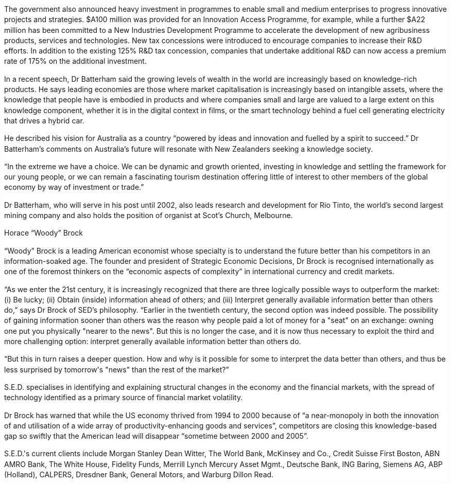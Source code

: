The government also announced heavy investment in programmes to enable small and medium enterprises to progress innovative projects and strategies. $A100 million was provided for an Innovation Access Programme, for example, while a further $A22 million has been committed to a New Industries Development Programme to accelerate the development of new agribusiness products, services and technologies. New tax concessions were introduced to encourage companies to increase their R&D efforts. In addition to the existing 125% R&D tax concession, companies that undertake additional R&D can now access a premium rate of 175% on the additional investment.

In a recent speech, Dr Batterham said the growing levels of wealth in the world are increasingly based on knowledge-rich products. He says leading economies are those where market capitalisation is increasingly based on intangible assets, where the knowledge that people have is embodied in products and where companies small and large are valued to a large extent on this knowledge component, whether it is in the digital context in films, or the smart technology behind a fuel cell generating electricity that drives a hybrid car.

He described his vision for Australia as a country “powered by ideas and innovation and fuelled by a spirit to succeed.” Dr Batterham’s comments on Australia’s future will resonate with New Zealanders seeking a knowledge society.

“In the extreme we have a choice. We can be dynamic and growth oriented, investing in knowledge and settling the framework for our young people, or we can remain a fascinating tourism destination offering little of interest to other members of the global economy by way of investment or trade.”

Dr Batterham, who will serve in his post until 2002, also leads research and development for Rio Tinto, the world’s second largest mining company and also holds the position of organist at Scot’s Church, Melbourne.

Horace “Woody” Brock

“Woody” Brock is a leading American economist whose specialty is to understand the future better than his competitors in an information-soaked age. The founder and president of Strategic Economic Decisions, Dr Brock is recognised internationally as one of the foremost thinkers on the “economic aspects of complexity” in international currency and credit markets.

“As we enter the 21st century, it is increasingly recognized that there are three logically possible ways to outperform the market: (i) Be lucky; (ii) Obtain (inside) information ahead of others; and (iii) Interpret generally available information better than others do,” says Dr Brock of SED’s philosophy. “Earlier in the twentieth century, the second option was indeed possible. The possibility of gaining information sooner than others was the reason why people paid a lot of money for a "seat" on an exchange: owning one put you physically "nearer to the news". But this is no longer the case, and it is now thus necessary to exploit the third and more challenging option: interpret generally available information better than others do.

“But this in turn raises a deeper question. How and why is it possible for some to interpret the data better than others, and thus be less surprised by tomorrow's "news" than the rest of the market?”

S.E.D. specialises in identifying and explaining structural changes in the economy and the financial markets, with the spread of technology identified as a primary source of financial market volatility.

Dr Brock has warned that while the US economy thrived from 1994 to 2000 because of “a near-monopoly in both the innovation of and utilisation of a wide array of productivity-enhancing goods and services”, competitors are closing this knowledge-based gap so swiftly that the American lead will disappear “sometime between 2000 and 2005”.

S.E.D.'s current clients include Morgan Stanley Dean Witter, The World Bank, McKinsey and Co., Credit Suisse First Boston, ABN AMRO Bank, The White House, Fidelity Funds, Merrill Lynch Mercury Asset Mgmt., Deutsche Bank, ING Baring, Siemens AG, ABP (Holland), CALPERS, Dresdner Bank, General Motors, and Warburg Dillon Read.
